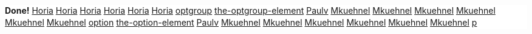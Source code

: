 </td>
<td> <b>Done!</b>
</td>
<td> <a href="/w/index.php?title=User:Horia&amp;action=edit&amp;redlink=1" class="new" title="User:Horia (page does not exist)">Horia</a>
</td>
<td> <a href="/w/index.php?title=User:Horia&amp;action=edit&amp;redlink=1" class="new" title="User:Horia (page does not exist)">Horia</a>
</td>
<td> <a href="/w/index.php?title=User:Horia&amp;action=edit&amp;redlink=1" class="new" title="User:Horia (page does not exist)">Horia</a>
</td>
<td> <a href="/w/index.php?title=User:Horia&amp;action=edit&amp;redlink=1" class="new" title="User:Horia (page does not exist)">Horia</a>
</td>
<td> <a href="/w/index.php?title=User:Horia&amp;action=edit&amp;redlink=1" class="new" title="User:Horia (page does not exist)">Horia</a>
</td>
<td> <a href="/w/index.php?title=User:Horia&amp;action=edit&amp;redlink=1" class="new" title="User:Horia (page does not exist)">Horia</a>
</td></tr>
<tr>
<td> <a href="/wiki/html/elements/optgroup" title="html/elements/optgroup">optgroup</a>
</td>
<td> <a rel="nofollow" class="external text" href="http://www.w3.org/TR/html5/forms.html#the-optgroup-element">the-optgroup-element</a>
</td>
<td> <a href="/wiki/User:Paulv" title="User:Paulv">Paulv</a>
</td>
<td> <a href="/wiki/User:Mkuehnel" title="User:Mkuehnel">Mkuehnel</a>
</td>
<td> <a href="/wiki/User:Mkuehnel" title="User:Mkuehnel">Mkuehnel</a>
</td>
<td> <a href="/wiki/User:Mkuehnel" title="User:Mkuehnel">Mkuehnel</a>
</td>
<td> <a href="/wiki/User:Mkuehnel" title="User:Mkuehnel">Mkuehnel</a>
</td>
<td> <a href="/wiki/User:Mkuehnel" title="User:Mkuehnel">Mkuehnel</a>
</td>
<td> <a href="/wiki/User:Mkuehnel" title="User:Mkuehnel">Mkuehnel</a>
</td></tr>
<tr>
<td> <a href="/wiki/html/elements/option" title="html/elements/option">option</a>
</td>
<td> <a rel="nofollow" class="external text" href="http://www.w3.org/TR/html5/forms.html#the-option-element">the-option-element</a>
</td>
<td> <a href="/wiki/User:Paulv" title="User:Paulv">Paulv</a>
</td>
<td> <a href="/wiki/User:Mkuehnel" title="User:Mkuehnel">Mkuehnel</a>
</td>
<td> <a href="/wiki/User:Mkuehnel" title="User:Mkuehnel">Mkuehnel</a>
</td>
<td> <a href="/wiki/User:Mkuehnel" title="User:Mkuehnel">Mkuehnel</a>
</td>
<td> <a href="/wiki/User:Mkuehnel" title="User:Mkuehnel">Mkuehnel</a>
</td>
<td> <a href="/wiki/User:Mkuehnel" title="User:Mkuehnel">Mkuehnel</a>
</td>
<td> <a href="/wiki/User:Mkuehnel" title="User:Mkuehnel">Mkuehnel</a>
</td></tr>
<tr>
<td> <a href="/wiki/html/elements/p" title="html/elements/p">p</a>
</td>
